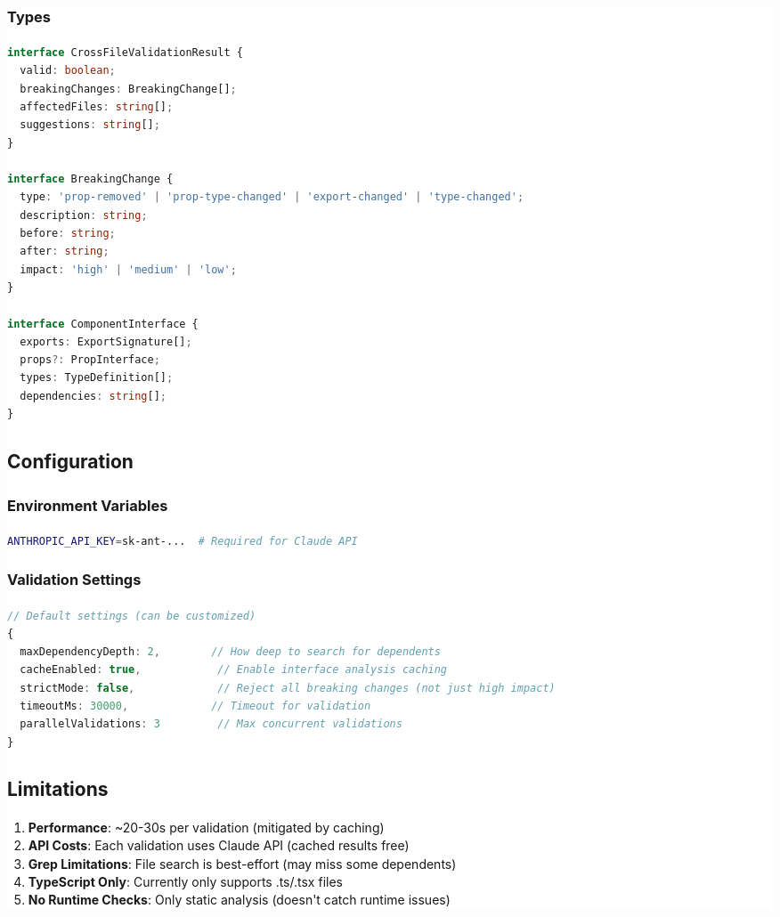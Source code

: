 ### Types

```typescript
interface CrossFileValidationResult {
  valid: boolean;
  breakingChanges: BreakingChange[];
  affectedFiles: string[];
  suggestions: string[];
}

interface BreakingChange {
  type: 'prop-removed' | 'prop-type-changed' | 'export-changed' | 'type-changed';
  description: string;
  before: string;
  after: string;
  impact: 'high' | 'medium' | 'low';
}

interface ComponentInterface {
  exports: ExportSignature[];
  props?: PropInterface;
  types: TypeDefinition[];
  dependencies: string[];
}
```

## Configuration

### Environment Variables

```bash
ANTHROPIC_API_KEY=sk-ant-...  # Required for Claude API
```

### Validation Settings

```typescript
// Default settings (can be customized)
{
  maxDependencyDepth: 2,        // How deep to search for dependents
  cacheEnabled: true,            // Enable interface analysis caching
  strictMode: false,             // Reject all breaking changes (not just high impact)
  timeoutMs: 30000,             // Timeout for validation
  parallelValidations: 3         // Max concurrent validations
}
```

## Limitations

1. **Performance**: ~20-30s per validation (mitigated by caching)
2. **API Costs**: Each validation uses Claude API (cached results free)
3. **Grep Limitations**: File search is best-effort (may miss some dependents)
4. **TypeScript Only**: Currently only supports .ts/.tsx files
5. **No Runtime Checks**: Only static analysis (doesn't catch runtime issues)
